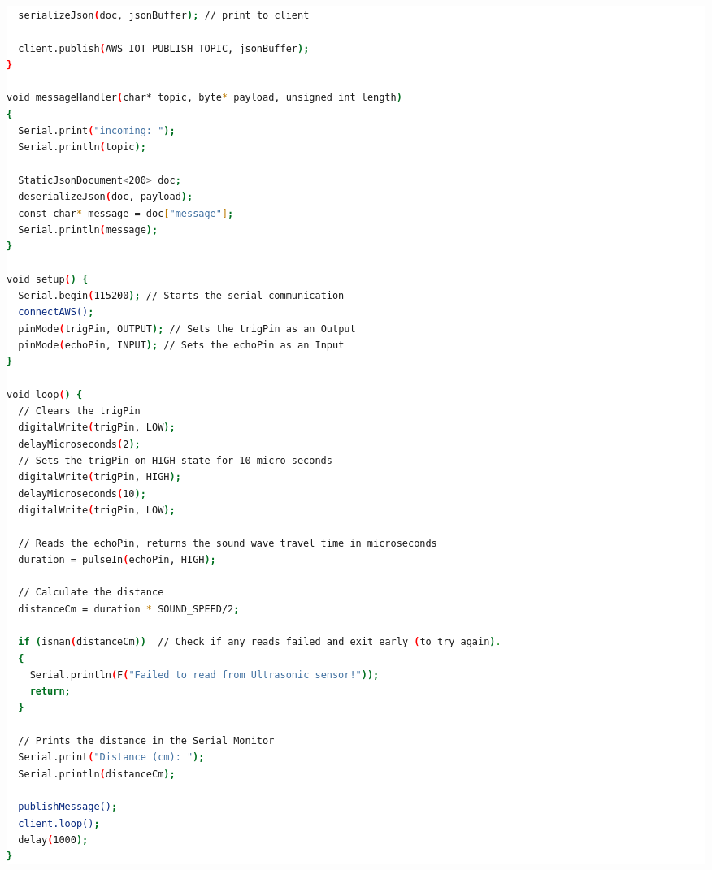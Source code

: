 ```bash
  serializeJson(doc, jsonBuffer); // print to client
 
  client.publish(AWS_IOT_PUBLISH_TOPIC, jsonBuffer);
}
 
void messageHandler(char* topic, byte* payload, unsigned int length)
{
  Serial.print("incoming: ");
  Serial.println(topic);
 
  StaticJsonDocument<200> doc;
  deserializeJson(doc, payload);
  const char* message = doc["message"];
  Serial.println(message);
}

void setup() {
  Serial.begin(115200); // Starts the serial communication
  connectAWS();
  pinMode(trigPin, OUTPUT); // Sets the trigPin as an Output
  pinMode(echoPin, INPUT); // Sets the echoPin as an Input
}

void loop() {
  // Clears the trigPin
  digitalWrite(trigPin, LOW);
  delayMicroseconds(2);
  // Sets the trigPin on HIGH state for 10 micro seconds
  digitalWrite(trigPin, HIGH);
  delayMicroseconds(10);
  digitalWrite(trigPin, LOW);
  
  // Reads the echoPin, returns the sound wave travel time in microseconds
  duration = pulseIn(echoPin, HIGH);
  
  // Calculate the distance
  distanceCm = duration * SOUND_SPEED/2;

  if (isnan(distanceCm))  // Check if any reads failed and exit early (to try again).
  {
    Serial.println(F("Failed to read from Ultrasonic sensor!"));
    return;
  }
  
  // Prints the distance in the Serial Monitor
  Serial.print("Distance (cm): ");
  Serial.println(distanceCm);
  
  publishMessage();
  client.loop();
  delay(1000);
}

```
